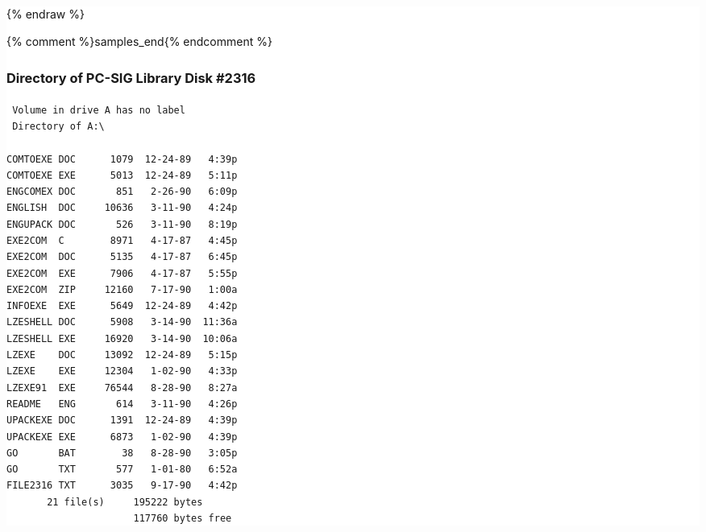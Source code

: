{% endraw %}

{% comment %}samples_end{% endcomment %}

### Directory of PC-SIG Library Disk #2316

     Volume in drive A has no label
     Directory of A:\

    COMTOEXE DOC      1079  12-24-89   4:39p
    COMTOEXE EXE      5013  12-24-89   5:11p
    ENGCOMEX DOC       851   2-26-90   6:09p
    ENGLISH  DOC     10636   3-11-90   4:24p
    ENGUPACK DOC       526   3-11-90   8:19p
    EXE2COM  C        8971   4-17-87   4:45p
    EXE2COM  DOC      5135   4-17-87   6:45p
    EXE2COM  EXE      7906   4-17-87   5:55p
    EXE2COM  ZIP     12160   7-17-90   1:00a
    INFOEXE  EXE      5649  12-24-89   4:42p
    LZESHELL DOC      5908   3-14-90  11:36a
    LZESHELL EXE     16920   3-14-90  10:06a
    LZEXE    DOC     13092  12-24-89   5:15p
    LZEXE    EXE     12304   1-02-90   4:33p
    LZEXE91  EXE     76544   8-28-90   8:27a
    README   ENG       614   3-11-90   4:26p
    UPACKEXE DOC      1391  12-24-89   4:39p
    UPACKEXE EXE      6873   1-02-90   4:39p
    GO       BAT        38   8-28-90   3:05p
    GO       TXT       577   1-01-80   6:52a
    FILE2316 TXT      3035   9-17-90   4:42p
           21 file(s)     195222 bytes
                          117760 bytes free
